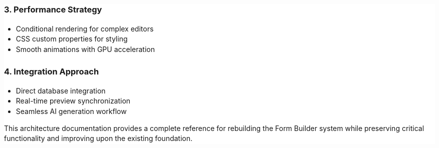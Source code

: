 ### 3. Performance Strategy
- Conditional rendering for complex editors
- CSS custom properties for styling
- Smooth animations with GPU acceleration

### 4. Integration Approach
- Direct database integration
- Real-time preview synchronization
- Seamless AI generation workflow

This architecture documentation provides a complete reference for rebuilding the Form Builder system while preserving critical functionality and improving upon the existing foundation.